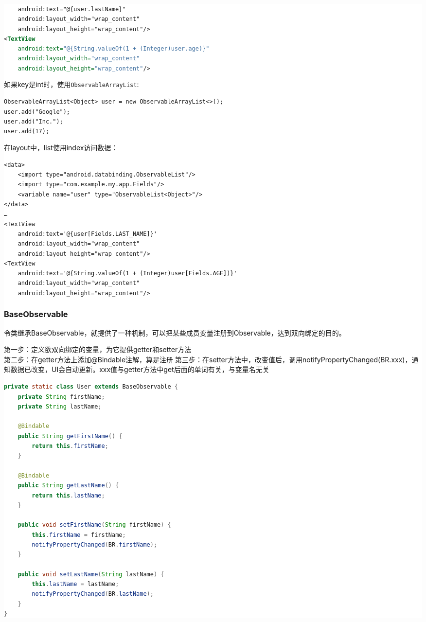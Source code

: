 ``` xml
    android:text="@{user.lastName}"
    android:layout_width="wrap_content"
    android:layout_height="wrap_content"/>
<TextView
    android:text="@{String.valueOf(1 + (Integer)user.age)}"
    android:layout_width="wrap_content"
    android:layout_height="wrap_content"/>
```
如果key是int时，使用`ObservableArrayList`:  
```
ObservableArrayList<Object> user = new ObservableArrayList<>();
user.add("Google");
user.add("Inc.");
user.add(17);
```
在layout中，list使用index访问数据：  
```
<data>
    <import type="android.databinding.ObservableList"/>
    <import type="com.example.my.app.Fields"/>
    <variable name="user" type="ObservableList<Object>"/>
</data>
…
<TextView
    android:text='@{user[Fields.LAST_NAME]}'
    android:layout_width="wrap_content"
    android:layout_height="wrap_content"/>
<TextView
    android:text='@{String.valueOf(1 + (Integer)user[Fields.AGE])}'
    android:layout_width="wrap_content"
    android:layout_height="wrap_content"/>
```

### BaseObservable
令类继承BaseObservable，就提供了一种机制，可以把某些成员变量注册到Observable，达到双向绑定的目的。  

第一步：定义欲双向绑定的变量，为它提供getter和setter方法  
第二步：在getter方法上添加@Bindable注解，算是注册
第三步：在setter方法中，改变值后，调用notifyPropertyChanged(BR.xxx)，通知数据已改变，UI会自动更新。xxx值与getter方法中get后面的单词有关，与变量名无关  
``` java
private static class User extends BaseObservable {
    private String firstName;
    private String lastName;

    @Bindable
    public String getFirstName() {
        return this.firstName;
    }

    @Bindable
    public String getLastName() {
        return this.lastName;
    }

    public void setFirstName(String firstName) {
        this.firstName = firstName;
        notifyPropertyChanged(BR.firstName);
    }

    public void setLastName(String lastName) {
        this.lastName = lastName;
        notifyPropertyChanged(BR.lastName);
    }
}
```